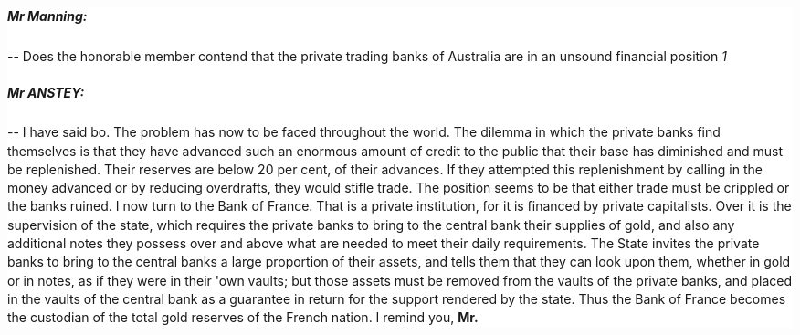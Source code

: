 ##### Mr Manning:

--  Does the honorable member contend that the private trading banks of Australia are in an unsound financial position  *1* 

##### Mr ANSTEY:

-- I have said  bo.  The problem has now to be faced throughout the world. The dilemma in which the private banks find themselves is that they have advanced such an enormous amount of credit to the public that their base has diminished and must be replenished. Their reserves are below  20  per cent, of their advances. If they attempted this replenishment by calling in the money advanced or by reducing overdrafts, they would stifle trade. The position seems to be that either trade must be crippled or the banks ruined. I now turn to the Bank of France. That is a private institution, for it is financed by private capitalists. Over it is the supervision of the state, which requires the private banks to bring to the central bank their supplies of gold, and also any additional notes they possess over and above what are needed to meet their daily requirements. The State invites the private banks to bring to the central banks a large proportion of their assets, and tells them that they can look upon them, whether in gold or in notes, as if they were in their 'own vaults; but those assets must be removed from the vaults of the private banks, and placed in the vaults of the central bank as a guarantee in return for the support rendered by the state. Thus the Bank of France becomes the custodian of the total gold reserves of the French nation. I remind you,  **Mr.** 
